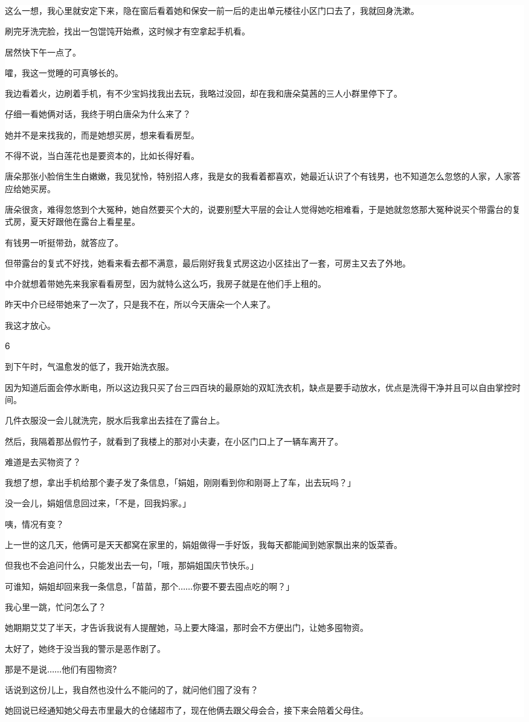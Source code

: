 这么一想，我心里就安定下来，隐在窗后看着她和保安一前一后的走出单元楼往小区门口去了，我就回身洗漱。

刷完牙洗完脸，找出一包馄饨开始煮，这时候才有空拿起手机看。

居然快下午一点了。

嚯，我这一觉睡的可真够长的。

我边看着火，边刷着手机，有不少宝妈找我出去玩，我略过没回，却在我和唐朵莫茜的三人小群里停下了。

仔细一看她俩对话，我终于明白唐朵为什么来了？

她并不是来找我的，而是她想买房，想来看看房型。

不得不说，当白莲花也是要资本的，比如长得好看。

唐朵那张小脸俏生生白嫩嫩，我见犹怜，特别招人疼，我是女的我看着都喜欢，她最近认识了个有钱男，也不知道怎么忽悠的人家，人家答应给她买房。

唐朵很贪，难得忽悠到个大冤种，她自然要买个大的，说要别墅大平层的会让人觉得她吃相难看，于是她就忽悠那大冤种说买个带露台的复式房，夏天好跟他在露台上看星星。

有钱男一听挺带劲，就答应了。

但带露台的复式不好找，她看来看去都不满意，最后刚好我复式房这边小区挂出了一套，可房主又去了外地。

中介就想着带她先来我家看看房型，因为就特么这么巧，我房子就是在他们手上租的。

昨天中介已经带她来了一次了，只是我不在，所以今天唐朵一个人来了。

我这才放心。

6

到下午时，气温愈发的低了，我开始洗衣服。

因为知道后面会停水断电，所以这边我只买了台三四百块的最原始的双缸洗衣机，缺点是要手动放水，优点是洗得干净并且可以自由掌控时间。

几件衣服没一会儿就洗完，脱水后我拿出去挂在了露台上。

然后，我隔着那丛假竹子，就看到了我楼上的那对小夫妻，在小区门口上了一辆车离开了。

难道是去买物资了？

我想了想，拿出手机给那个妻子发了条信息，「娟姐，刚刚看到你和刚哥上了车，出去玩吗？」

没一会儿，娟姐信息回过来，「不是，回我妈家。」

咦，情况有变？

上一世的这几天，他俩可是天天都窝在家里的，娟姐做得一手好饭，我每天都能闻到她家飘出来的饭菜香。

但我也不会追问什么，只能发出去一句，「哦，那娟姐国庆节快乐。」

可谁知，娟姐却回来我一条信息，「苗苗，那个……你要不要去囤点吃的啊？」

我心里一跳，忙问怎么了？

她期期艾艾了半天，才告诉我说有人提醒她，马上要大降温，那时会不方便出门，让她多囤物资。

太好了，她终于没当我的警示是恶作剧了。

那是不是说……他们有囤物资?

话说到这份儿上，我自然也没什么不能问的了，就问他们囤了没有？

她回说已经通知她父母去市里最大的仓储超市了，现在他俩去跟父母会合，接下来会陪着父母住。

